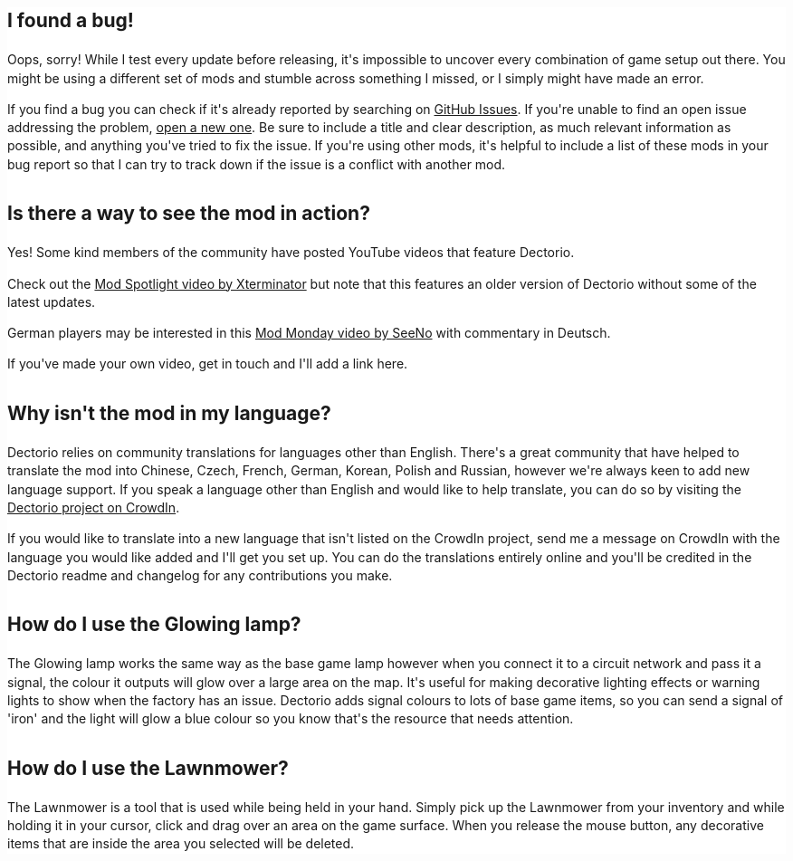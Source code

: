 ## I found a bug!

Oops, sorry! While I test every update before releasing, it's impossible to uncover every combination of game setup out there. You might be using a different set of mods and stumble across something I missed, or I simply might have made an error.

If you find a bug you can check if it's already reported by searching on [GitHub Issues](https://github.com/jpanther/Dectorio/issues). If you're unable to find an open issue addressing the problem, [open a new one](https://github.com/jpanther/Dectorio/issues/new). Be sure to include a title and clear description, as much relevant information as possible, and anything you've tried to fix the issue. If you're using other mods, it's helpful to include a list of these mods in your bug report so that I can try to track down if the issue is a conflict with another mod.

## Is there a way to see the mod in action?

Yes! Some kind members of the community have posted YouTube videos that feature Dectorio.

Check out the [Mod Spotlight video by Xterminator](https://www.youtube.com/watch?v=4OOs8o0dnug) but note that this features an older version of Dectorio without some of the latest updates.

German players may be interested in this [Mod Monday video by SeeNo](https://www.youtube.com/watch?v=0SzAF997sOk) with commentary in Deutsch.

If you've made your own video, get in touch and I'll add a link here.

## Why isn't the mod in my language?

Dectorio relies on community translations for languages other than English. There's a great community that have helped to translate the mod into Chinese, Czech, French, German, Korean, Polish and Russian, however we're always keen to add new language support. If you speak a language other than English and would like to help translate, you can do so by visiting the [Dectorio project on CrowdIn](https://crowdin.com/project/dectorio).

If you would like to translate into a new language that isn't listed on the CrowdIn project, send me a message on CrowdIn with the language you would like added and I'll get you set up. You can do the translations entirely online and you'll be credited in the Dectorio readme and changelog for any contributions you make.

## How do I use the Glowing lamp?

The Glowing lamp works the same way as the base game lamp however when you connect it to a circuit network and pass it a signal, the colour it outputs will glow over a large area on the map. It's useful for making decorative lighting effects or warning lights to show when the factory has an issue. Dectorio adds signal colours to lots of base game items, so you can send a signal of 'iron' and the light will glow a blue colour so you know that's the resource that needs attention.

## How do I use the Lawnmower?

The Lawnmower is a tool that is used while being held in your hand. Simply pick up the Lawnmower from your inventory and while holding it in your cursor, click and drag over an area on the game surface. When you release the mouse button, any decorative items that are inside the area you selected will be deleted.
